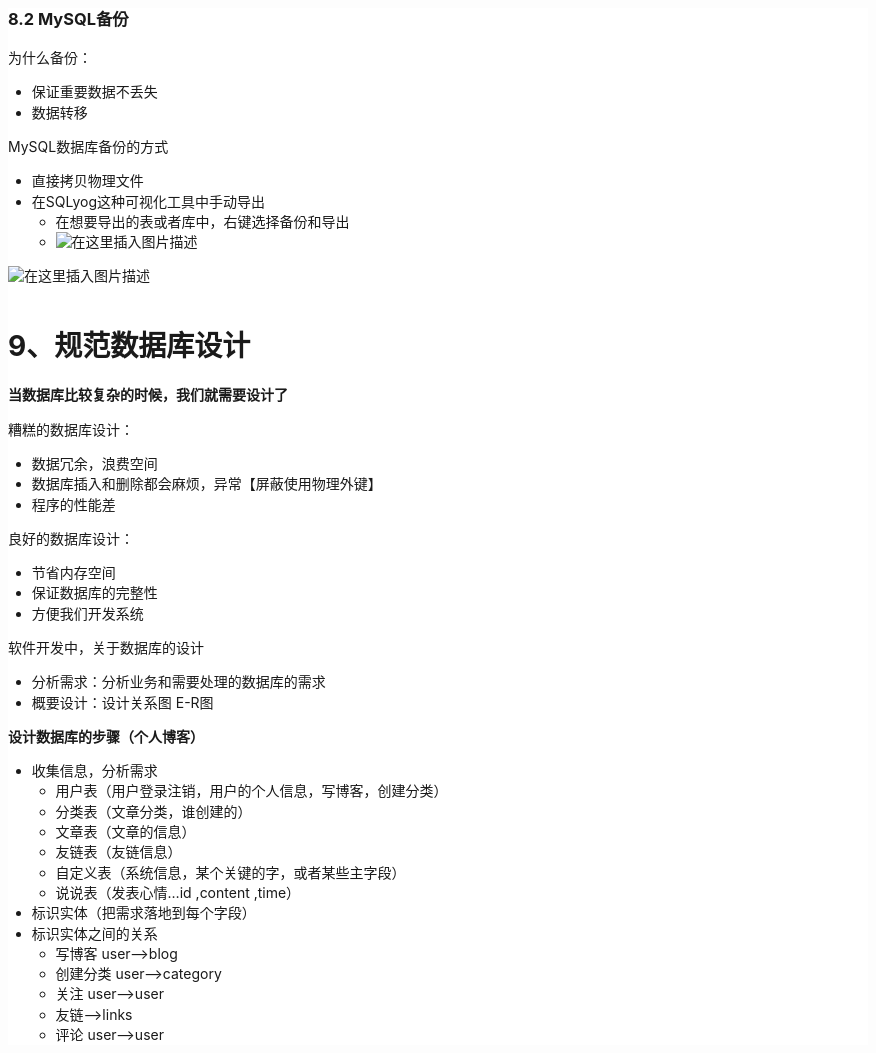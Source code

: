 ### 8.2 MySQL备份

为什么备份：

- 保证重要数据不丢失
- 数据转移

MySQL数据库备份的方式

- 直接拷贝物理文件
- 在SQLyog这种可视化工具中手动导出
  - 在想要导出的表或者库中，右键选择备份和导出
  - ![在这里插入图片描述](https://img-blog.csdnimg.cn/20200708013418659.png?x-oss-process=image/watermark,type_ZmFuZ3poZW5naGVpdGk,shadow_10,text_aHR0cHM6Ly9ibG9nLmNzZG4ubmV0L3FxXzMzOTU2NTM2,size_16,color_FFFFFF,t_70)

![在这里插入图片描述](https://img-blog.csdnimg.cn/20200708013426360.png?x-oss-process=image/watermark,type_ZmFuZ3poZW5naGVpdGk,shadow_10,text_aHR0cHM6Ly9ibG9nLmNzZG4ubmV0L3FxXzMzOTU2NTM2,size_16,color_FFFFFF,t_70)

# 9、规范数据库设计

**当数据库比较复杂的时候，我们就需要设计了**

糟糕的数据库设计：

- 数据冗余，浪费空间
- 数据库插入和删除都会麻烦，异常【屏蔽使用物理外键】
- 程序的性能差

良好的数据库设计：

- 节省内存空间
- 保证数据库的完整性
- 方便我们开发系统

软件开发中，关于数据库的设计

- 分析需求：分析业务和需要处理的数据库的需求
- 概要设计：设计关系图 E-R图

**设计数据库的步骤（个人博客）**

- 收集信息，分析需求
  - 用户表（用户登录注销，用户的个人信息，写博客，创建分类）
  - 分类表（文章分类，谁创建的）
  - 文章表（文章的信息）
  - 友链表（友链信息）
  - 自定义表（系统信息，某个关键的字，或者某些主字段）
  - 说说表（发表心情…id ,content ,time）
- 标识实体（把需求落地到每个字段）
- 标识实体之间的关系
  - 写博客 user–>blog
  - 创建分类 user–>category
  - 关注 user–>user
  - 友链–>links
  - 评论 user–>user
